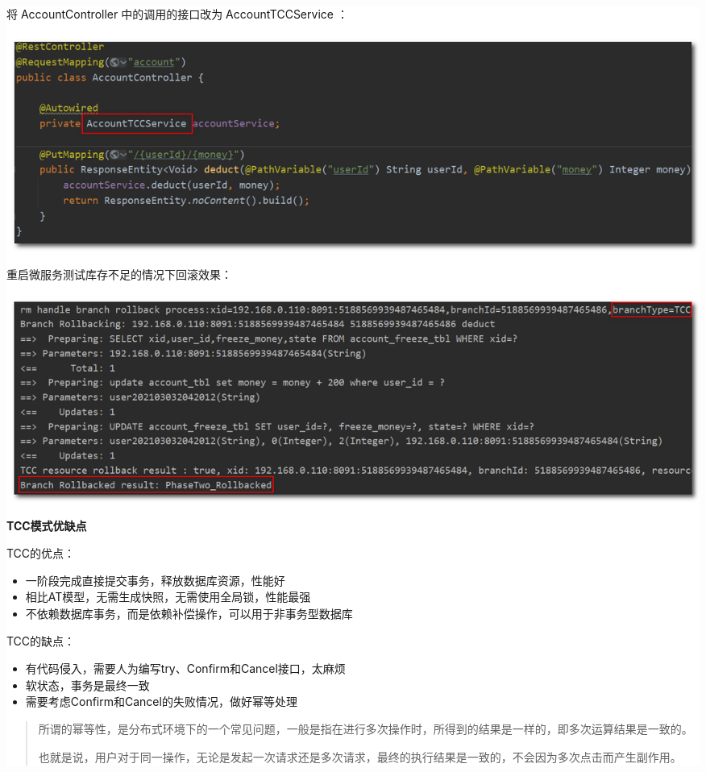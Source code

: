 将 AccountController 中的调用的接口改为 AccountTCCService ：

![2023-08-12_174136](img/2023-08-12_174136.png)

重启微服务测试库存不足的情况下回滚效果：

![2023-08-12_175023](img/2023-08-12_175023.png)



**TCC模式优缺点**

TCC的优点：

- 一阶段完成直接提交事务，释放数据库资源，性能好
- 相比AT模型，无需生成快照，无需使用全局锁，性能最强
- 不依赖数据库事务，而是依赖补偿操作，可以用于非事务型数据库

TCC的缺点：

- 有代码侵入，需要人为编写try、Confirm和Cancel接口，太麻烦
- 软状态，事务是最终一致
- 需要考虑Confirm和Cancel的失败情况，做好幂等处理

> 所谓的幂等性，是分布式环境下的一个常见问题，一般是指在进行多次操作时，所得到的结果是一样的，即多次运算结果是一致的。
>
> 也就是说，用户对于同一操作，无论是发起一次请求还是多次请求，最终的执行结果是一致的，不会因为多次点击而产生副作用。

